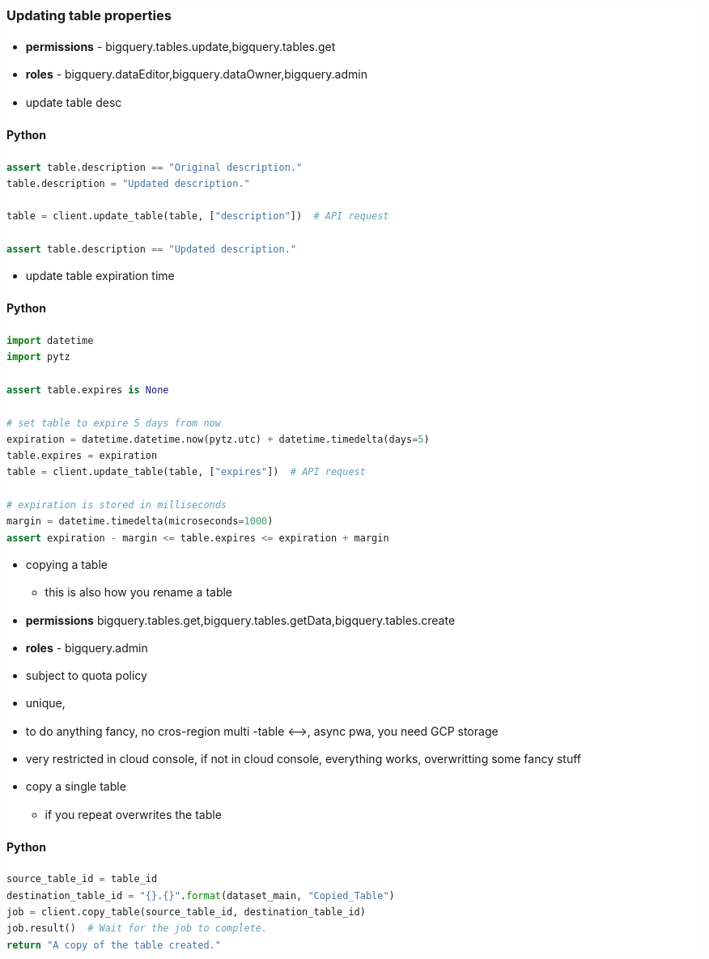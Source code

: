 ```py
```

### Updating table properties

* __permissions__ - bigquery.tables.update,bigquery.tables.get
* __roles__ - bigquery.dataEditor,bigquery.dataOwner,bigquery.admin

* update table desc

#### Python
```py
assert table.description == "Original description."
table.description = "Updated description."

table = client.update_table(table, ["description"])  # API request

assert table.description == "Updated description."
```

* update table expiration time

#### Python
```py
import datetime
import pytz

assert table.expires is None

# set table to expire 5 days from now
expiration = datetime.datetime.now(pytz.utc) + datetime.timedelta(days=5)
table.expires = expiration
table = client.update_table(table, ["expires"])  # API request

# expiration is stored in milliseconds
margin = datetime.timedelta(microseconds=1000)
assert expiration - margin <= table.expires <= expiration + margin
```

* copying a table
    * this is also how you rename a table

* __permissions__ bigquery.tables.get,bigquery.tables.getData,bigquery.tables.create
* __roles__    - bigquery.admin

* subject to quota policy
* unique,
* to do anything fancy, no cros-region multi -table <-->, async pwa, you need GCP storage
* very restricted in cloud console, if not in cloud console, everything works, overwritting some fancy stuff

* copy a single table
    * if you repeat overwrites the table
#### Python 
```py
source_table_id = table_id
destination_table_id = "{}.{}".format(dataset_main, "Copied_Table") 
job = client.copy_table(source_table_id, destination_table_id)
job.result()  # Wait for the job to complete.
return "A copy of the table created."   
```
